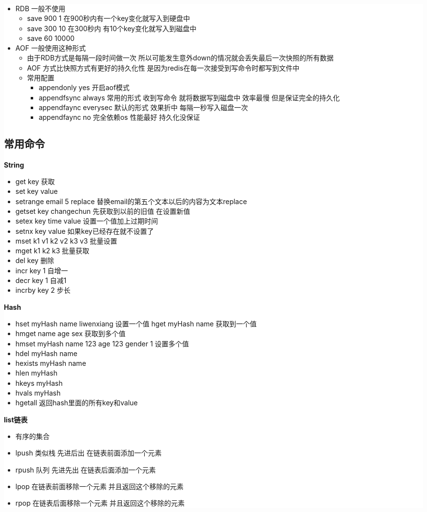 + RDB   一般不使用
  + save 900 1   在900秒内有一个key变化就写入到硬盘中
  + save  300  10   在300秒内 有10个key变化就写入到磁盘中
  + save   60   10000  
+ AOF   一般使用这种形式
  + 由于RDB方式是每隔一段时间做一次 所以可能发生意外down的情况就会丢失最后一次快照的所有数据
  + AOF 方式比快照方式有更好的持久化性  是因为redis在每一次接受到写命令时都写到文件中
  + 常用配置
    + appendonly yes   开启aof模式
    + appendfsync always    常用的形式  收到写命令 就将数据写到磁盘中  效率最慢  但是保证完全的持久化
    + appendfaync  everysec   默认的形式   效果折中    每隔一秒写入磁盘一次
    + appendfaync   no      完全依赖os   性能最好   持久化没保证

## 常用命令

**String**

+ get   key     获取
+ set key value 
+ setrange email 5 replace   替换email的第五个文本以后的内容为文本replace
+ getset   key   changechun   先获取到以前的旧值 在设置新值
+ setex   key   time   value 设置一个值加上过期时间
+ setnx   key   value   如果key已经存在就不设置了
+ mset  k1  v1 k2 v2 k3 v3  批量设置
+ mget   k1 k2 k3    批量获取 
+ del key    删除
+ incr key 1  自增一
+ decr  key  1  自减1
+ incrby  key  2  步长  

**Hash**

+ hset myHash name liwenxiang	   设置一个值
	 hget myHash name	                    获取到一个值
+ hmget   name age sex                    获取到多个值
+ hmset  myHash name 123 age 123 gender 1       设置多个值
+ hdel  myHash  name                                   
+ hexists myHash name  
+ hlen myHash            
+ hkeys myHash       
+ hvals   myHash        
+ hgetall  返回hash里面的所有key和value         

**list链表**

+ 有序的集合

+ lpush  类似栈   先进后出   在链表前面添加一个元素

+ rpush   队列     先进先出    在链表后面添加一个元素

+ lpop    在链表前面移除一个元素 并且返回这个移除的元素

+ rpop   在链表后面移除一个元素 并且返回这个移除的元素
